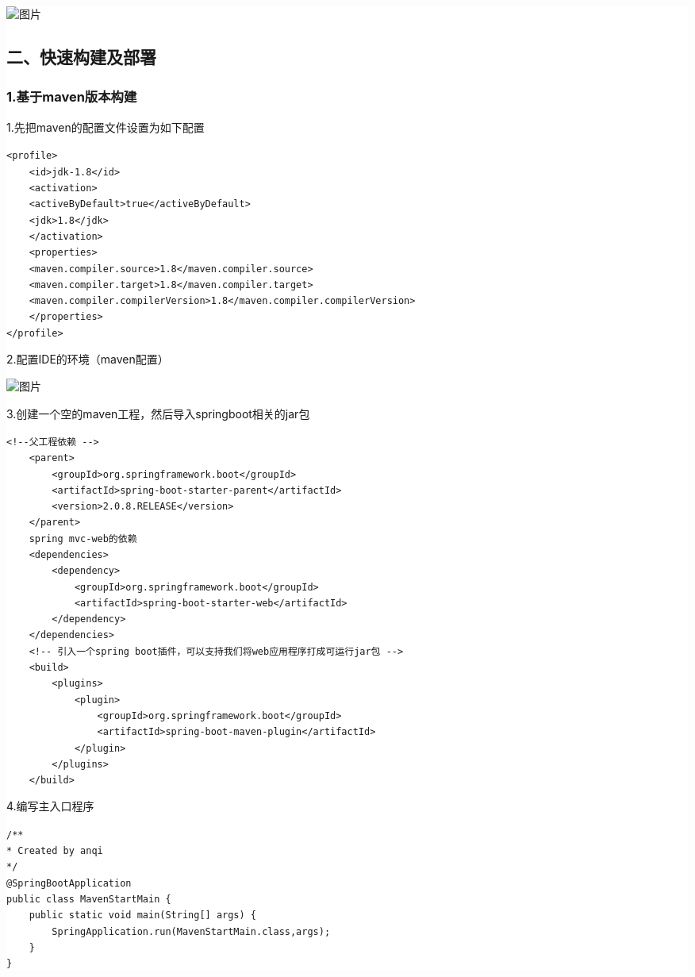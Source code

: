 ![图片](https://github.com/Andachui/img-storage/blob/master/spring%E5%85%A8%E5%AE%B6%E6%A1%B6.PNG?raw=true)
## **二、快速构建及部署**
### **1.基于maven版本构建**

1.先把maven的配置文件设置为如下配置
```
<profile>
    <id>jdk‐1.8</id>
    <activation>
    <activeByDefault>true</activeByDefault>
    <jdk>1.8</jdk>
    </activation>
    <properties>
    <maven.compiler.source>1.8</maven.compiler.source>
    <maven.compiler.target>1.8</maven.compiler.target>
    <maven.compiler.compilerVersion>1.8</maven.compiler.compilerVersion>
    </properties>
</profile>
```
2.配置IDE的环境（maven配置）

![图片](https://github.com/Andachui/img-storage/blob/master/%E8%AE%BE%E7%BD%AEmaven%E8%B7%AF%E5%BE%84.PNG?raw=true)

3.创建一个空的maven工程，然后导入springboot相关的jar包

```
<!--父工程依赖 -->
    <parent>
        <groupId>org.springframework.boot</groupId>
        <artifactId>spring-boot-starter-parent</artifactId>
        <version>2.0.8.RELEASE</version>
    </parent>
    spring mvc-web的依赖
    <dependencies>
        <dependency>
            <groupId>org.springframework.boot</groupId>
            <artifactId>spring-boot-starter-web</artifactId>
        </dependency>
    </dependencies>
    <!-- 引入一个spring boot插件，可以支持我们将web应用程序打成可运行jar包 -->
    <build>
        <plugins>
            <plugin>
                <groupId>org.springframework.boot</groupId>
                <artifactId>spring-boot-maven-plugin</artifactId>
            </plugin>
        </plugins>
    </build> 
```

4.编写主入口程序
```
/**
* Created by anqi 
*/
@SpringBootApplication
public class MavenStartMain {
    public static void main(String[] args) {
        SpringApplication.run(MavenStartMain.class,args);
    }
}
```
